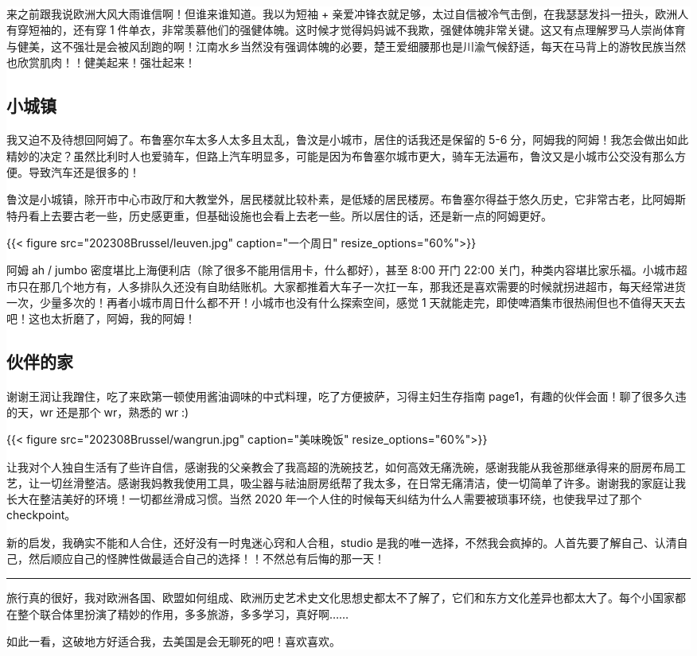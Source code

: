 来之前跟我说欧洲大风大雨谁信啊！但谁来谁知道。我以为短袖 + 亲爱冲锋衣就足够，太过自信被冷气击倒，在我瑟瑟发抖一扭头，欧洲人有穿短袖的，还有穿 1 件单衣，非常羡慕他们的强健体魄。这时候才觉得妈妈诚不我欺，强健体魄非常关键。这又有点理解罗马人崇尚体育与健美，这不强壮是会被风刮跑的啊！江南水乡当然没有强调体魄的必要，楚王爱细腰那也是川渝气候舒适，每天在马背上的游牧民族当然也欣赏肌肉！！健美起来！强壮起来！

## 小城镇

我又迫不及待想回阿姆了。布鲁塞尔车太多人太多且太乱，鲁汶是小城市，居住的话我还是保留的 5-6 分，阿姆我的阿姆！我怎会做出如此精妙的决定？虽然比利时人也爱骑车，但路上汽车明显多，可能是因为布鲁塞尔城市更大，骑车无法遍布，鲁汶又是小城市公交没有那么方便。导致汽车还是很多的！

鲁汶是小城镇，除开市中心市政厅和大教堂外，居民楼就比较朴素，是低矮的居民楼房。布鲁塞尔得益于悠久历史，它非常古老，比阿姆斯特丹看上去要古老一些，历史感更重，但基础设施也会看上去老一些。所以居住的话，还是新一点的阿姆更好。

{{< figure src="202308Brussel/leuven.jpg" caption="一个周日" resize_options="60%">}}

阿姆 ah / jumbo 密度堪比上海便利店（除了很多不能用信用卡，什么都好），甚至 8:00 开门 22:00 关门，种类内容堪比家乐福。小城市超市只在那几个地方有，人多排队久还没有自助结账机。大家都推着大车子一次扛一车，那我还是喜欢需要的时候就拐进超市，每天经常进货一次，少量多次的！再者小城市周日什么都不开！小城市也没有什么探索空间，感觉 1 天就能走完，即使啤酒集市很热闹但也不值得天天去吧！这也太折磨了，阿姆，我的阿姆！ 

## 伙伴的家

谢谢王润让我蹭住，吃了来欧第一顿使用酱油调味的中式料理，吃了方便披萨，习得主妇生存指南 page1，有趣的伙伴会面！聊了很多久违的天，wr 还是那个 wr，熟悉的 wr :)

{{< figure src="202308Brussel/wangrun.jpg" caption="美味晚饭" resize_options="60%">}}

让我对个人独自生活有了些许自信，感谢我的父亲教会了我高超的洗碗技艺，如何高效无痛洗碗，感谢我能从我爸那继承得来的厨房布局工艺，让一切丝滑整洁。感谢我妈教我使用工具，吸尘器与祛油厨房纸帮了我太多，在日常无痛清洁，使一切简单了许多。谢谢我的家庭让我长大在整洁美好的环境！一切都丝滑成习惯。当然 2020 年一个人住的时候每天纠结为什么人需要被琐事环绕，也使我早过了那个 checkpoint。

新的启发，我确实不能和人合住，还好没有一时鬼迷心窍和人合租，studio 是我的唯一选择，不然我会疯掉的。人首先要了解自己、认清自己，然后顺应自己的怪脾性做最适合自己的选择！！不然总有后悔的那一天！

---

旅行真的很好，我对欧洲各国、欧盟如何组成、欧洲历史艺术史文化思想史都太不了解了，它们和东方文化差异也都太大了。每个小国家都在整个联合体里扮演了精妙的作用，多多旅游，多多学习，真好啊……

如此一看，这破地方好适合我，去美国是会无聊死的吧！喜欢喜欢。
